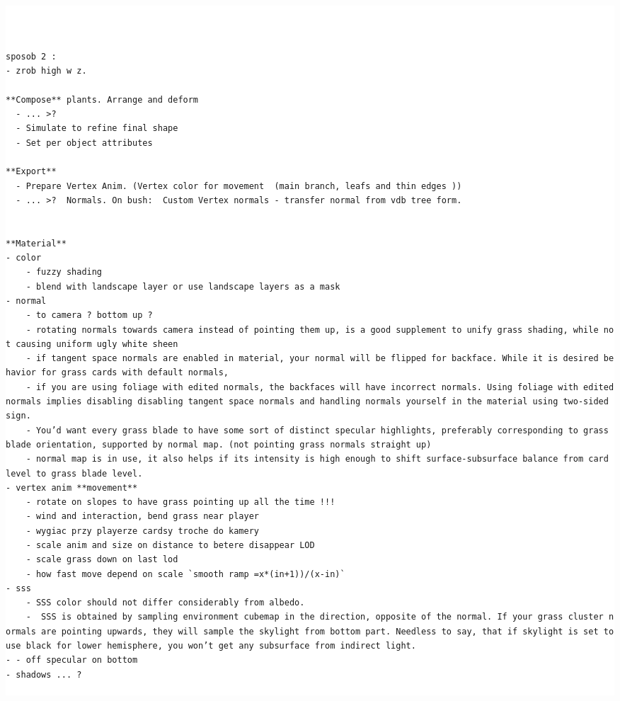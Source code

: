 ```



sposob 2 :
- zrob high w z.

**Compose** plants. Arrange and deform  
  - ... >?
  - Simulate to refine final shape
  - Set per object attributes

**Export**
  - Prepare Vertex Anim. (Vertex color for movement  (main branch, leafs and thin edges ))
  - ... >?  Normals. On bush:  Custom Vertex normals - transfer normal from vdb tree form.


**Material**
- color
    - fuzzy shading
    - blend with landscape layer or use landscape layers as a mask
- normal
    - to camera ? bottom up ?  
    - rotating normals towards camera instead of pointing them up, is a good supplement to unify grass shading, while not causing uniform ugly white sheen
    - if tangent space normals are enabled in material, your normal will be flipped for backface. While it is desired behavior for grass cards with default normals,
    - if you are using foliage with edited normals, the backfaces will have incorrect normals. Using foliage with edited normals implies disabling disabling tangent space normals and handling normals yourself in the material using two-sided sign.
    - You’d want every grass blade to have some sort of distinct specular highlights, preferably corresponding to grass blade orientation, supported by normal map. (not pointing grass normals straight up)
    - normal map is in use, it also helps if its intensity is high enough to shift surface-subsurface balance from card level to grass blade level.
- vertex anim **movement**  
    - rotate on slopes to have grass pointing up all the time !!!
    - wind and interaction, bend grass near player
    - wygiac przy playerze cardsy troche do kamery  
    - scale anim and size on distance to betere disappear LOD
    - scale grass down on last lod
    - how fast move depend on scale `smooth ramp =x*(in+1))/(x-in)`
- sss
    - SSS color should not differ considerably from albedo.
    -  SSS is obtained by sampling environment cubemap in the direction, opposite of the normal. If your grass cluster normals are pointing upwards, they will sample the skylight from bottom part. Needless to say, that if skylight is set to use black for lower hemisphere, you won’t get any subsurface from indirect light.
- - off specular on bottom 
- shadows ... ?


```
